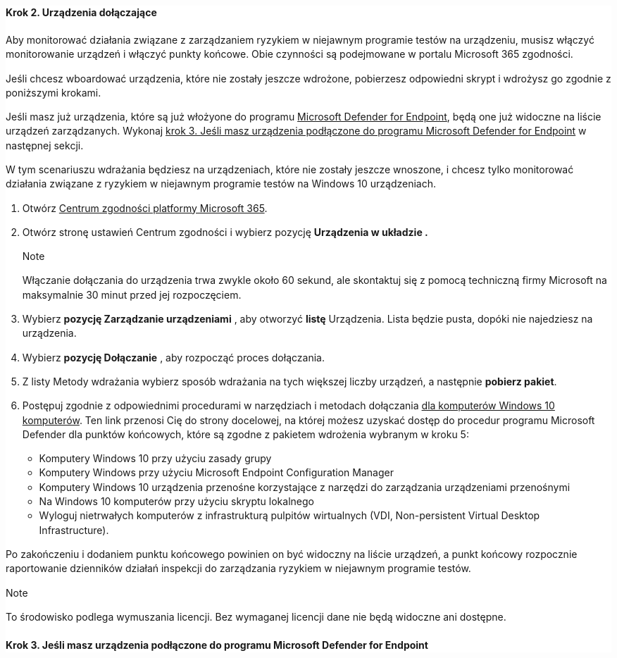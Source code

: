 #### <a name="step-2-onboarding-devices"></a>Krok 2. Urządzenia dołączające
<a name="OnboardStep2"> </a>

Aby monitorować działania związane z zarządzaniem ryzykiem w niejawnym programie testów na urządzeniu, musisz włączyć monitorowanie urządzeń i włączyć punkty końcowe. Obie czynności są podejmowane w portalu Microsoft 365 zgodności.

Jeśli chcesz wboardować urządzenia, które nie zostały jeszcze wdrożone, pobierzesz odpowiedni skrypt i wdrożysz go zgodnie z poniższymi krokami.

Jeśli masz już urządzenia, które są już włożyone do programu [Microsoft Defender for Endpoint](/windows/security/threat-protection/), będą one już widoczne na liście urządzeń zarządzanych. Wykonaj [krok 3. Jeśli masz urządzenia podłączone do programu Microsoft Defender for Endpoint](insider-risk-management-settings.md#OnboardStep3) w następnej sekcji.

W tym scenariuszu wdrażania będziesz na urządzeniach, które nie zostały jeszcze wnoszone, i chcesz tylko monitorować działania związane z ryzykiem w niejawnym programie testów na Windows 10 urządzeniach.

1. Otwórz [Centrum zgodności platformy Microsoft 365](https://compliance.microsoft.com).
2. Otwórz stronę ustawień Centrum zgodności i wybierz pozycję **Urządzenia w układzie .**

   > [!NOTE]
   > Włączanie dołączania do urządzenia trwa zwykle około 60 sekund, ale skontaktuj się z pomocą techniczną firmy Microsoft na maksymalnie 30 minut przed jej rozpoczęciem.

3. Wybierz **pozycję Zarządzanie urządzeniami** , aby otworzyć **listę** Urządzenia. Lista będzie pusta, dopóki nie najedziesz na urządzenia.
4. Wybierz **pozycję Dołączanie** , aby rozpocząć proces dołączania.
5. Z listy Metody wdrażania wybierz sposób wdrażania na tych większej liczby  urządzeń, a następnie **pobierz pakiet**.
6. Postępuj zgodnie z odpowiednimi procedurami w narzędziach i metodach dołączania [dla komputerów Windows 10 komputerów](/windows/security/threat-protection/microsoft-defender-atp/configure-endpoints). Ten link przenosi Cię do strony docelowej, na której możesz uzyskać dostęp do procedur programu Microsoft Defender dla punktów końcowych, które są zgodne z pakietem wdrożenia wybranym w kroku 5:
    - Komputery Windows 10 przy użyciu zasady grupy
    - Komputery Windows przy użyciu Microsoft Endpoint Configuration Manager
    - Komputery Windows 10 urządzenia przenośne korzystające z narzędzi do zarządzania urządzeniami przenośnymi
    - Na Windows 10 komputerów przy użyciu skryptu lokalnego
    - Wyloguj nietrwałych komputerów z infrastrukturą pulpitów wirtualnych (VDI, Non-persistent Virtual Desktop Infrastructure).

Po zakończeniu i dodaniem punktu końcowego powinien on być widoczny na liście urządzeń, a punkt końcowy rozpocznie raportowanie dzienników działań inspekcji do zarządzania ryzykiem w niejawnym programie testów.

> [!NOTE]
> To środowisko podlega wymuszania licencji. Bez wymaganej licencji dane nie będą widoczne ani dostępne.

#### <a name="step-3-if-you-have-devices-onboarded-into-microsoft-defender-for-endpoint"></a>Krok 3. Jeśli masz urządzenia podłączone do programu Microsoft Defender for Endpoint
<a name="OnboardStep3"> </a>

